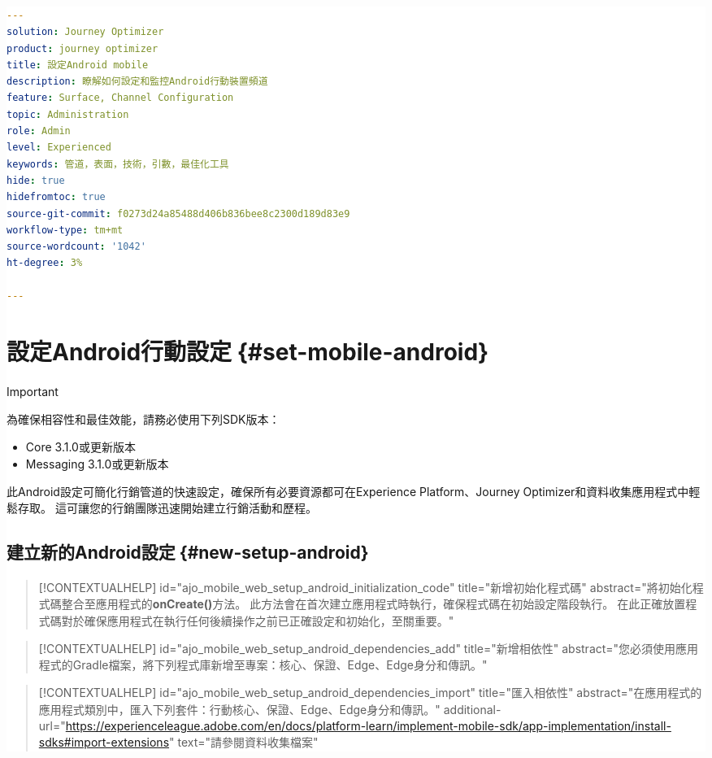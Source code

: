 ```yaml
---
solution: Journey Optimizer
product: journey optimizer
title: 設定Android mobile
description: 瞭解如何設定和監控Android行動裝置頻道
feature: Surface, Channel Configuration
topic: Administration
role: Admin
level: Experienced
keywords: 管道，表面，技術，引數，最佳化工具
hide: true
hidefromtoc: true
source-git-commit: f0273d24a85488d406b836bee8c2300d189d83e9
workflow-type: tm+mt
source-wordcount: '1042'
ht-degree: 3%

---
```


# 設定Android行動設定 {#set-mobile-android}

>[!IMPORTANT]
>
>為確保相容性和最佳效能，請務必使用下列SDK版本：
>
> * Core 3.1.0或更新版本
> * Messaging 3.1.0或更新版本

此Android設定可簡化行銷管道的快速設定，確保所有必要資源都可在Experience Platform、Journey Optimizer和資料收集應用程式中輕鬆存取。 這可讓您的行銷團隊迅速開始建立行銷活動和歷程。

## 建立新的Android設定 {#new-setup-android}

>[!CONTEXTUALHELP]
>id="ajo_mobile_web_setup_android_initialization_code"
>title="新增初始化程式碼"
>abstract="將初始化程式碼整合至應用程式的&#x200B;**onCreate()**&#x200B;方法。 此方法會在首次建立應用程式時執行，確保程式碼在初始設定階段執行。 在此正確放置程式碼對於確保應用程式在執行任何後續操作之前已正確設定和初始化，至關重要。"

>[!CONTEXTUALHELP]
>id="ajo_mobile_web_setup_android_dependencies_add"
>title="新增相依性"
>abstract="您必須使用應用程式的Gradle檔案，將下列程式庫新增至專案：核心、保證、Edge、Edge身分和傳訊。"

>[!CONTEXTUALHELP]
>id="ajo_mobile_web_setup_android_dependencies_import"
>title="匯入相依性"
>abstract="在應用程式的應用程式類別中，匯入下列套件：行動核心、保證、Edge、Edge身分和傳訊。"
>additional-url="https://experienceleague.adobe.com/en/docs/platform-learn/implement-mobile-sdk/app-implementation/install-sdks#import-extensions" text="請參閱資料收集檔案"
